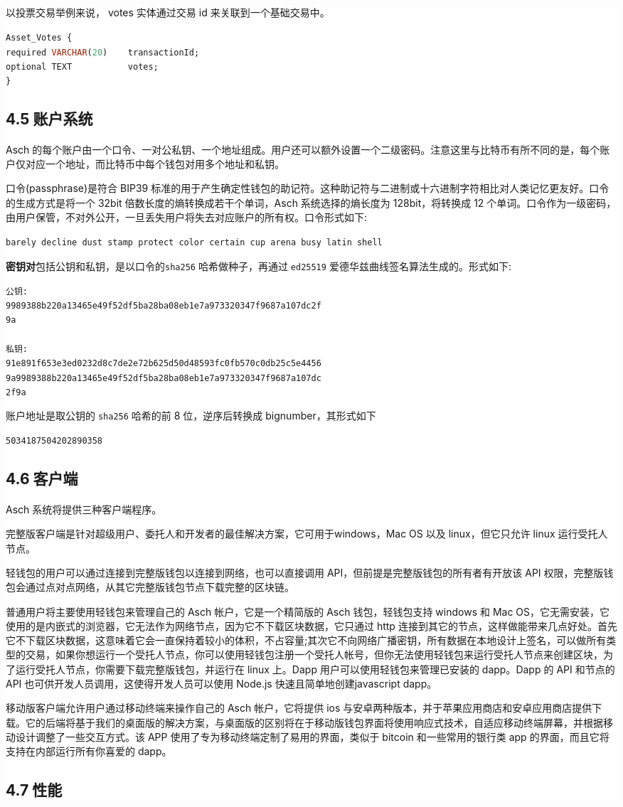 以投票交易举例来说， votes 实体通过交易 id 来关联到一个基础交易中。

```sql
Asset_Votes {
required VARCHAR(20) 	transactionId;
optional TEXT 			votes;
}
```

## 4.5 账户系统

Asch 的每个账户由一个口令、一对公私钥、一个地址组成。用户还可以额外设置一个二级密码。注意这里与比特币有所不同的是，每个账户仅对应一个地址，而比特币中每个钱包对用多个地址和私钥。

口令(passphrase)是符合 BIP39 标准的用于产生确定性钱包的助记符。这种助记符与二进制或十六进制字符相比对人类记忆更友好。口令的生成方式是将一个 32bit 倍数长度的熵转换成若干个单词，Asch 系统选择的熵长度为 128bit，将转换成 12 个单词。口令作为一级密码，由用户保管，不对外公开，一旦丢失用户将失去对应账户的所有权。口令形式如下:

```
barely decline dust stamp protect color certain cup arena busy latin shell
```

**密钥对**包括公钥和私钥，是以口令的`sha256` 哈希做种子，再通过 `ed25519` 爱德华兹曲线签名算法生成的。形式如下:

```
公钥:
9989388b220a13465e49f52df5ba28ba08eb1e7a973320347f9687a107dc2f
9a

私钥:
91e891f653e3ed0232d8c7de2e72b625d50d48593fc0fb570c0db25c5e4456
9a9989388b220a13465e49f52df5ba28ba08eb1e7a973320347f9687a107dc
2f9a
```

账户地址是取公钥的 `sha256` 哈希的前 8 位，逆序后转换成 bignumber，其形式如下

```
5034187504202890358
```

## 4.6 客户端

Asch 系统将提供三种客户端程序。

完整版客户端是针对超级用户、委托人和开发者的最佳解决方案，它可用于windows，Mac OS 以及 linux，但它只允许 linux 运行受托人节点。

轻钱包的用户可以通过连接到完整版钱包以连接到网络，也可以直接调用 API，但前提是完整版钱包的所有者有开放该 API 权限，完整版钱包会通过点对点网络，从其它完整版钱包节点下载完整的区块链。

普通用户将主要使用轻钱包来管理自己的 Asch 帐户，它是一个精简版的 Asch 钱包，轻钱包支持 windows 和 Mac OS，它无需安装，它使用的是内嵌式的浏览器，它无法作为网络节点，因为它不下载区块数据，它只通过 http 连接到其它的节点，这样做能带来几点好处。首先它不下载区块数据，这意味着它会一直保持着较小的体积，不占容量;其次它不向网络广播密钥，所有数据在本地设计上签名，可以做所有类型的交易，如果你想运行一个受托人节点，你可以使用轻钱包注册一个受托人帐号，但你无法使用轻钱包来运行受托人节点来创建区块，为了运行受托人节点，你需要下载完整版钱包，并运行在 linux 上。Dapp 用户可以使用轻钱包来管理已安装的 dapp。Dapp 的 API 和节点的API 也可供开发人员调用，这使得开发人员可以使用 Node.js 快速且简单地创建javascript dapp。

移动版客户端允许用户通过移动终端来操作自己的 Asch 帐户，它将提供 ios 与安卓两种版本，并于苹果应用商店和安卓应用商店提供下载。它的后端将基于我们的桌面版的解决方案，与桌面版的区别将在于移动版钱包界面将使用响应式技术，自适应移动终端屏幕，并根据移动设计调整了一些交互方式。该 APP 使用了专为移动终端定制了易用的界面，类似于 bitcoin 和一些常用的银行类 app 的界面，而且它将支持在内部运行所有你喜爱的 dapp。

## 4.7 性能
